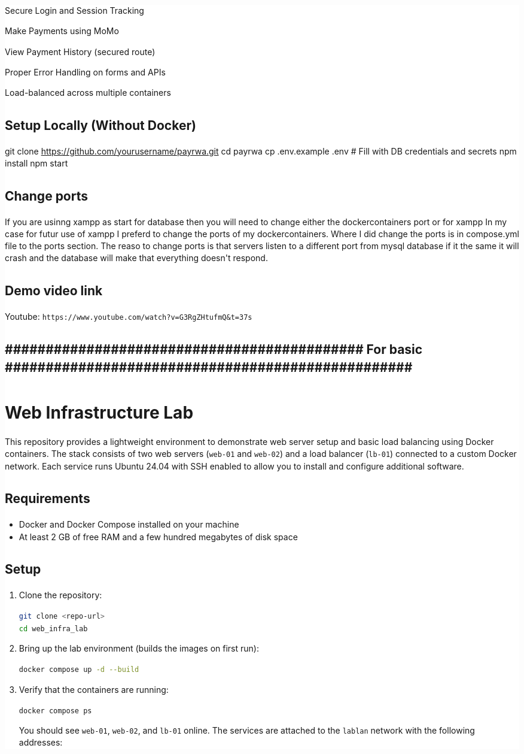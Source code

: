  Secure Login and Session Tracking

 Make Payments using MoMo

 View Payment History (secured route)

 Proper Error Handling on forms and APIs

 Load-balanced across multiple containers

##  Setup Locally (Without Docker)
git clone https://github.com/yourusername/payrwa.git
cd payrwa
cp .env.example .env  # Fill with DB credentials and secrets
npm install
npm start

## Change ports
If you are usinng xampp as start for database then you will need to change either the dockercontainers port or for xampp
In my case for futur use of xampp I preferd to change the ports of my dockercontainers.
Where I did change the ports is in compose.yml file to the ports section. The reaso to change ports is that servers listen to a different port from mysql database if it the same it will crash and the database will make that everything doesn't respond.  

## Demo video link
Youtube: 
`https://www.youtube.com/watch?v=G3RgZHtufmQ&t=37s`

############################################ For basic ##################################################
----------------------------------------------------------------------------------------------------------
# Web Infrastructure Lab

This repository provides a lightweight environment to demonstrate web server setup and basic load balancing using Docker containers. The stack consists of two web servers (`web-01` and `web-02`) and a load balancer (`lb-01`) connected to a custom Docker network. Each service runs Ubuntu 24.04 with SSH enabled to allow you to install and configure additional software.

## Requirements

- Docker and Docker Compose installed on your machine
- At least 2 GB of free RAM and a few hundred megabytes of disk space

## Setup

1. Clone the repository:
   ```bash
   git clone <repo-url>
   cd web_infra_lab
   ```
2. Bring up the lab environment (builds the images on first run):
   ```bash
   docker compose up -d --build
   ```
3. Verify that the containers are running:
   ```bash
   docker compose ps
   ```
   You should see `web-01`, `web-02`, and `lb-01` online. The services are attached to the `lablan` network with the following addresses:
